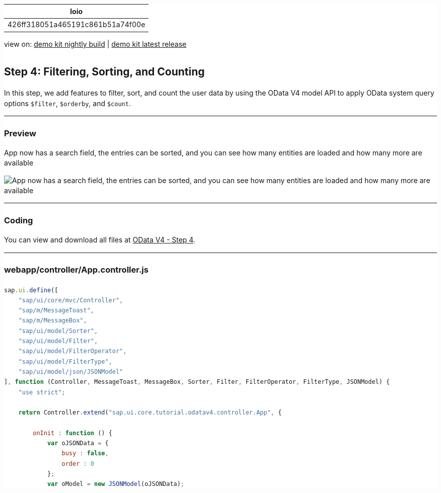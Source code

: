 

| loio |
| -----|
| 426ff318051a465191c861b51a74f00e |

<div id="loio">

view on: [demo kit nightly build](https://openui5nightly.hana.ondemand.com/topic/426ff318051a465191c861b51a74f00e) | [demo kit latest release](https://sdk.openui5.org/topic/426ff318051a465191c861b51a74f00e)</div>

## Step 4: Filtering, Sorting, and Counting

In this step, we add features to filter, sort, and count the user data by using the OData V4 model API to apply OData system query options `$filter`, `$orderby`, and `$count`.

***

<a name="loio426ff318051a465191c861b51a74f00e__section_bt4_fxc_z1b"/>

### Preview

   
  
<a name="loio426ff318051a465191c861b51a74f00e__fig_bfg_dqb_mcb"/>App now has a search field, the entries can be sorted, and you can see how many entities are loaded and how many more are available

 ![](images/loio3ac4fcc0ea714c7c9157b22cbca4db79_LowRes.png "App now has a search field, the entries can be sorted, and you can see how
					many entities are loaded and how many more are available") 

***

<a name="loio426ff318051a465191c861b51a74f00e__section_tsr_gxc_z1b"/>

### Coding

You can view and download all files at [OData V4 - Step 4](https://sdk.openui5.org/entity/sap.ui.core.tutorial.odatav4/sample/sap.ui.core.tutorial.odatav4.04).

***

<a name="loio426ff318051a465191c861b51a74f00e__section_pvc_fyc_z1b"/>

### webapp/controller/App.controller.js

```js
sap.ui.define([
	"sap/ui/core/mvc/Controller",
	"sap/m/MessageToast",
	"sap/m/MessageBox",
	"sap/ui/model/Sorter",
	"sap/ui/model/Filter",
	"sap/ui/model/FilterOperator",
	"sap/ui/model/FilterType",
	"sap/ui/model/json/JSONModel"
], function (Controller, MessageToast, MessageBox, Sorter, Filter, FilterOperator, FilterType, JSONModel) {
	"use strict";

	return Controller.extend("sap.ui.core.tutorial.odatav4.controller.App", {

		onInit : function () {
			var oJSONData = {
				busy : false,
				order : 0
			};
			var oModel = new JSONModel(oJSONData);
```